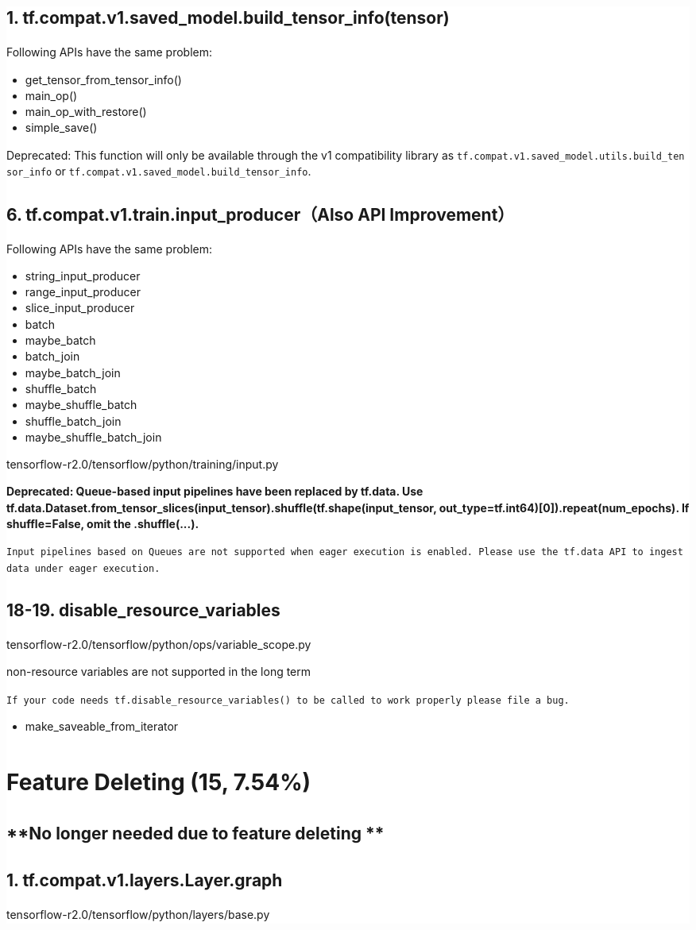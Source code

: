 ## 1. tf.compat.v1.saved_model.build_tensor_info(tensor)
Following APIs have the same problem:
- get_tensor_from_tensor_info()
- main_op()
- main_op_with_restore()
- simple_save()

Deprecated: This function will only be available through the v1 compatibility library as `tf.compat.v1.saved_model.utils.build_tensor_info` or `tf.compat.v1.saved_model.build_tensor_info`.

## 6. tf.compat.v1.train.input_producer（Also API Improvement）
Following APIs have the same problem:
- string_input_producer
- range_input_producer
- slice_input_producer
- batch
- maybe_batch
- batch_join
- maybe_batch_join
- shuffle_batch
- maybe_shuffle_batch
- shuffle_batch_join
- maybe_shuffle_batch_join

tensorflow-r2.0/tensorflow/python/training/input.py

**Deprecated: Queue-based input pipelines have been replaced by tf.data. Use tf.data.Dataset.from_tensor_slices(input_tensor).shuffle(tf.shape(input_tensor, out_type=tf.int64)[0]).repeat(num_epochs). If shuffle=False, omit the .shuffle(...).**

    Input pipelines based on Queues are not supported when eager execution is enabled. Please use the tf.data API to ingest data under eager execution.

## 18-19. disable_resource_variables
tensorflow-r2.0/tensorflow/python/ops/variable_scope.py

non-resource variables are not supported in the long term

    If your code needs tf.disable_resource_variables() to be called to work properly please file a bug.

- make_saveable_from_iterator


# Feature Deleting (15, 7.54%)
## **No longer needed due to feature deleting **

## 1. tf.compat.v1.layers.Layer.graph

tensorflow-r2.0/tensorflow/python/layers/base.py
